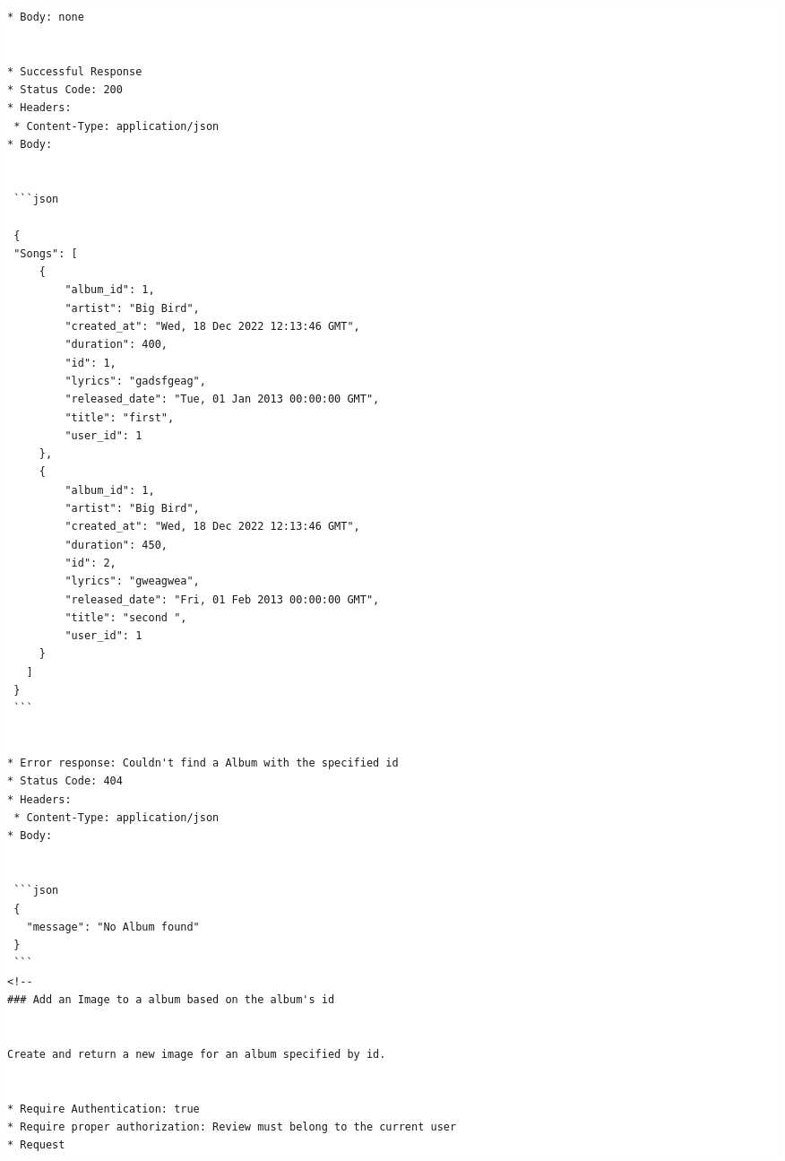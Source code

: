    ```
  * Body: none


* Successful Response
  * Status Code: 200
  * Headers:
    * Content-Type: application/json
  * Body:


    ```json
   
    {
    "Songs": [
        {
            "album_id": 1,
            "artist": "Big Bird",
            "created_at": "Wed, 18 Dec 2022 12:13:46 GMT",
            "duration": 400,
            "id": 1,
            "lyrics": "gadsfgeag",
            "released_date": "Tue, 01 Jan 2013 00:00:00 GMT",
            "title": "first",
            "user_id": 1
        },
        {
            "album_id": 1,
            "artist": "Big Bird",
            "created_at": "Wed, 18 Dec 2022 12:13:46 GMT",
            "duration": 450,
            "id": 2,
            "lyrics": "gweagwea",
            "released_date": "Fri, 01 Feb 2013 00:00:00 GMT",
            "title": "second ",
            "user_id": 1
        }
      ]
    }
    ```


* Error response: Couldn't find a Album with the specified id
  * Status Code: 404
  * Headers:
    * Content-Type: application/json
  * Body:


    ```json
    {
      "message": "No Album found"
    }
    ```
<!--
### Add an Image to a album based on the album's id


Create and return a new image for an album specified by id.


* Require Authentication: true
* Require proper authorization: Review must belong to the current user
* Request
   ```